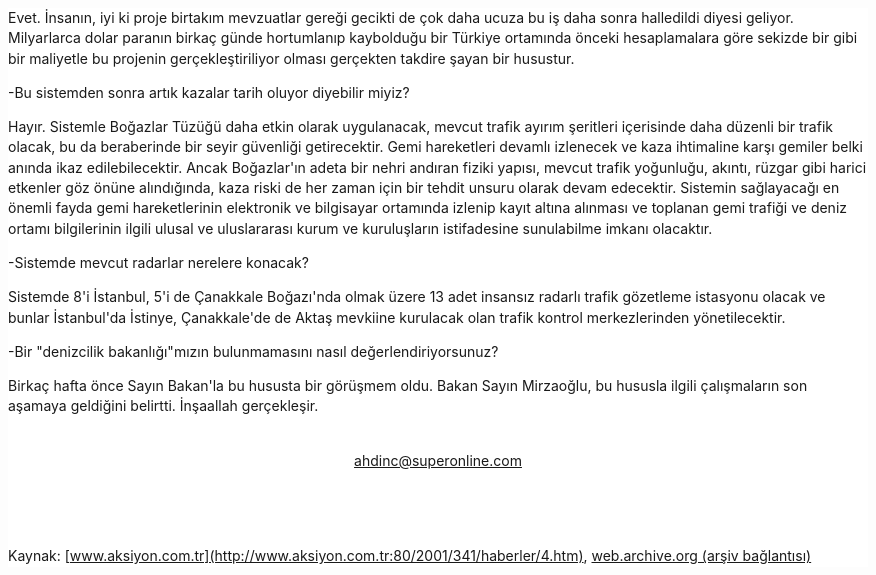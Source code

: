  <p class="metin">
  Evet. İnsanın, iyi ki proje birtakım mevzuatlar gereği gecikti de çok daha ucuza bu iş daha sonra halledildi diyesi geliyor. Milyarlarca dolar paranın birkaç günde hortumlanıp kaybolduğu bir Türkiye ortamında önceki hesaplamalara göre sekizde bir gibi bir maliyetle bu projenin gerçekleştiriliyor olması gerçekten takdire şayan bir husustur.
 </p>
 <p class="metin">
  -Bu sistemden sonra artık kazalar tarih oluyor diyebilir miyiz?
 </p>
 <p class="metin">
  Hayır. Sistemle Boğazlar Tüzüğü daha etkin olarak uygulanacak, mevcut trafik ayırım şeritleri içerisinde daha düzenli bir trafik olacak, bu da beraberinde bir seyir güvenliği getirecektir. Gemi hareketleri devamlı izlenecek ve kaza ihtimaline karşı gemiler belki anında ikaz edilebilecektir. Ancak Boğazlar'ın adeta bir nehri andıran fiziki yapısı, mevcut trafik yoğunluğu, akıntı, rüzgar gibi harici etkenler göz önüne alındığında, kaza riski de her zaman için bir tehdit unsuru olarak devam edecektir. Sistemin sağlayacağı en önemli fayda gemi hareketlerinin elektronik ve bilgisayar ortamında izlenip kayıt altına alınması ve toplanan gemi trafiği ve deniz ortamı bilgilerinin ilgili ulusal ve uluslararası kurum ve kuruluşların istifadesine sunulabilme imkanı olacaktır.
 </p>
 <p class="metin">
  -Sistemde mevcut radarlar nerelere konacak?
 </p>
 <p class="metin">
  Sistemde 8'i İstanbul, 5'i de Çanakkale Boğazı'nda olmak üzere 13 adet insansız radarlı trafik gözetleme istasyonu olacak ve bunlar İstanbul'da İstinye, Çanakkale'de de Aktaş mevkiine kurulacak olan trafik kontrol merkezlerinden yönetilecektir.
 </p>
 <p class="metin">
  -Bir "denizcilik bakanlığı"mızın bulunmamasını nasıl değerlendiriyorsunuz?
 </p>
 <p class="metin">
  Birkaç hafta önce Sayın Bakan'la bu hususta bir görüşmem oldu. Bakan Sayın Mirzaoğlu, bu hususla ilgili çalışmaların son aşamaya geldiğini belirtti. İnşaallah gerçekleşir.
 </p>
 <br/>
 <center>
  <a class="anaorta" href="http://web.archive.org/web/20020527032855/mailto:ahdinc@superonline.com">
   ahdinc@superonline.com
  </a>
 </center>
 <br/>
 <br/>
 <br/>
</div>

Kaynak: [www.aksiyon.com.tr](http://www.aksiyon.com.tr:80/2001/341/haberler/4.htm), [web.archive.org (arşiv bağlantısı)](http://web.archive.org/web/20020527032855/http://www.aksiyon.com.tr:80/2001/341/haberler/4.htm)

